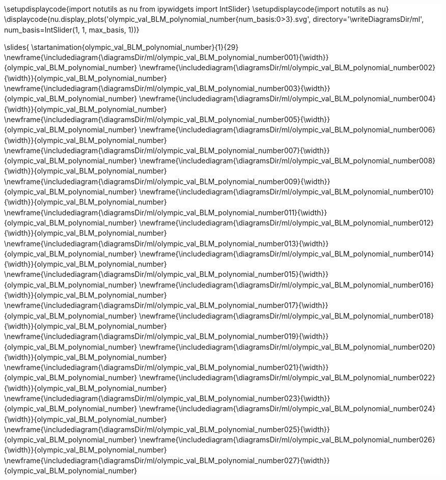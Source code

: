 \setupdisplaycode{import notutils as nu
from ipywidgets import IntSlider}
\setupdisplaycode{import notutils as nu}
\displaycode{nu.display_plots('olympic_val_BLM_polynomial_number{num_basis:0>3}.svg', 
                            directory='\writeDiagramsDir/ml', 
                            num_basis=IntSlider(1, 1, max_basis, 1))}

\slides{
\startanimation{olympic_val_BLM_polynomial_number}{1}{29}
\newframe{\includediagram{\diagramsDir/ml/olympic_val_BLM_polynomial_number001}{\width}}{olympic_val_BLM_polynomial_number}
\newframe{\includediagram{\diagramsDir/ml/olympic_val_BLM_polynomial_number002}{\width}}{olympic_val_BLM_polynomial_number}
\newframe{\includediagram{\diagramsDir/ml/olympic_val_BLM_polynomial_number003}{\width}}{olympic_val_BLM_polynomial_number}
\newframe{\includediagram{\diagramsDir/ml/olympic_val_BLM_polynomial_number004}{\width}}{olympic_val_BLM_polynomial_number}
\newframe{\includediagram{\diagramsDir/ml/olympic_val_BLM_polynomial_number005}{\width}}{olympic_val_BLM_polynomial_number}
\newframe{\includediagram{\diagramsDir/ml/olympic_val_BLM_polynomial_number006}{\width}}{olympic_val_BLM_polynomial_number}
\newframe{\includediagram{\diagramsDir/ml/olympic_val_BLM_polynomial_number007}{\width}}{olympic_val_BLM_polynomial_number}
\newframe{\includediagram{\diagramsDir/ml/olympic_val_BLM_polynomial_number008}{\width}}{olympic_val_BLM_polynomial_number}
\newframe{\includediagram{\diagramsDir/ml/olympic_val_BLM_polynomial_number009}{\width}}{olympic_val_BLM_polynomial_number}
\newframe{\includediagram{\diagramsDir/ml/olympic_val_BLM_polynomial_number010}{\width}}{olympic_val_BLM_polynomial_number}
\newframe{\includediagram{\diagramsDir/ml/olympic_val_BLM_polynomial_number011}{\width}}{olympic_val_BLM_polynomial_number}
\newframe{\includediagram{\diagramsDir/ml/olympic_val_BLM_polynomial_number012}{\width}}{olympic_val_BLM_polynomial_number}
\newframe{\includediagram{\diagramsDir/ml/olympic_val_BLM_polynomial_number013}{\width}}{olympic_val_BLM_polynomial_number}
\newframe{\includediagram{\diagramsDir/ml/olympic_val_BLM_polynomial_number014}{\width}}{olympic_val_BLM_polynomial_number}
\newframe{\includediagram{\diagramsDir/ml/olympic_val_BLM_polynomial_number015}{\width}}{olympic_val_BLM_polynomial_number}
\newframe{\includediagram{\diagramsDir/ml/olympic_val_BLM_polynomial_number016}{\width}}{olympic_val_BLM_polynomial_number}
\newframe{\includediagram{\diagramsDir/ml/olympic_val_BLM_polynomial_number017}{\width}}{olympic_val_BLM_polynomial_number}
\newframe{\includediagram{\diagramsDir/ml/olympic_val_BLM_polynomial_number018}{\width}}{olympic_val_BLM_polynomial_number}
\newframe{\includediagram{\diagramsDir/ml/olympic_val_BLM_polynomial_number019}{\width}}{olympic_val_BLM_polynomial_number}
\newframe{\includediagram{\diagramsDir/ml/olympic_val_BLM_polynomial_number020}{\width}}{olympic_val_BLM_polynomial_number}
\newframe{\includediagram{\diagramsDir/ml/olympic_val_BLM_polynomial_number021}{\width}}{olympic_val_BLM_polynomial_number}
\newframe{\includediagram{\diagramsDir/ml/olympic_val_BLM_polynomial_number022}{\width}}{olympic_val_BLM_polynomial_number}
\newframe{\includediagram{\diagramsDir/ml/olympic_val_BLM_polynomial_number023}{\width}}{olympic_val_BLM_polynomial_number}
\newframe{\includediagram{\diagramsDir/ml/olympic_val_BLM_polynomial_number024}{\width}}{olympic_val_BLM_polynomial_number}
\newframe{\includediagram{\diagramsDir/ml/olympic_val_BLM_polynomial_number025}{\width}}{olympic_val_BLM_polynomial_number}
\newframe{\includediagram{\diagramsDir/ml/olympic_val_BLM_polynomial_number026}{\width}}{olympic_val_BLM_polynomial_number}
\newframe{\includediagram{\diagramsDir/ml/olympic_val_BLM_polynomial_number027}{\width}}{olympic_val_BLM_polynomial_number}